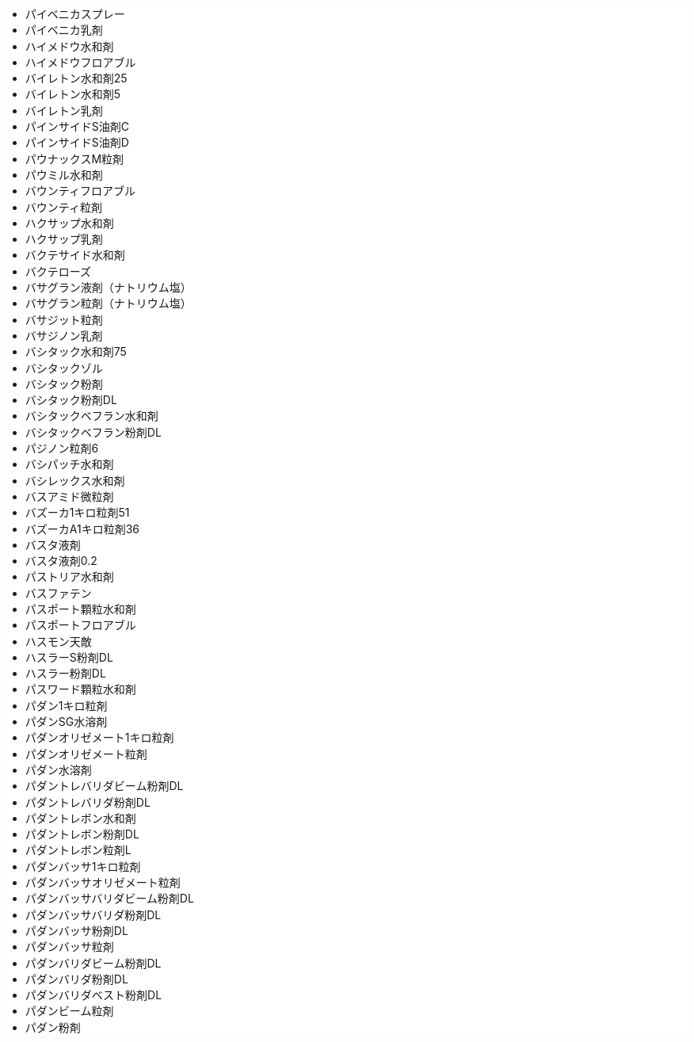 - パイベニカスプレー
- パイベニカ乳剤
- ハイメドウ水和剤
- ハイメドウフロアブル
- バイレトン水和剤25
- バイレトン水和剤5
- バイレトン乳剤
- パインサイドS油剤C
- パインサイドS油剤D
- パウナックスM粒剤
- パウミル水和剤
- バウンティフロアブル
- バウンティ粒剤
- ハクサップ水和剤
- ハクサップ乳剤
- バクテサイド水和剤
- バクテローズ
- バサグラン液剤（ナトリウム塩）
- バサグラン粒剤（ナトリウム塩）
- バサジット粒剤
- バサジノン乳剤
- バシタック水和剤75
- バシタックゾル
- バシタック粉剤
- バシタック粉剤DL
- バシタックベフラン水和剤
- バシタックベフラン粉剤DL
- パジノン粒剤6
- バシパッチ水和剤
- バシレックス水和剤
- バスアミド微粒剤
- バズーカ1キロ粒剤51
- バズーカA1キロ粒剤36
- バスタ液剤
- バスタ液剤0.2
- パストリア水和剤
- バスファテン
- パスポート顆粒水和剤
- パスポートフロアブル
- ハスモン天敵
- ハスラーS粉剤DL
- ハスラー粉剤DL
- パスワード顆粒水和剤
- パダン1キロ粒剤
- パダンSG水溶剤
- パダンオリゼメート1キロ粒剤
- パダンオリゼメート粒剤
- パダン水溶剤
- パダントレバリダビーム粉剤DL
- パダントレバリダ粉剤DL
- パダントレボン水和剤
- パダントレボン粉剤DL
- パダントレボン粒剤L
- パダンバッサ1キロ粒剤
- パダンバッサオリゼメート粒剤
- パダンバッサバリダビーム粉剤DL
- パダンバッサバリダ粉剤DL
- パダンバッサ粉剤DL
- パダンバッサ粒剤
- パダンバリダビーム粉剤DL
- パダンバリダ粉剤DL
- パダンバリダベスト粉剤DL
- パダンビーム粒剤
- パダン粉剤